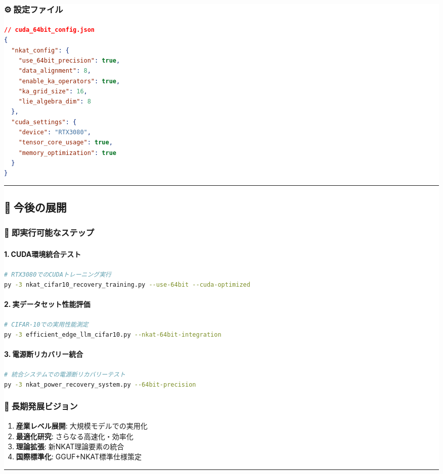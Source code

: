 ### ⚙️ **設定ファイル**

```json
// cuda_64bit_config.json
{
  "nkat_config": {
    "use_64bit_precision": true,
    "data_alignment": 8,
    "enable_ka_operators": true,
    "ka_grid_size": 16,
    "lie_algebra_dim": 8
  },
  "cuda_settings": {
    "device": "RTX3080",
    "tensor_core_usage": true,
    "memory_optimization": true
  }
}
```

---

## 🎉 今後の展開

### 🚀 **即実行可能なステップ**

#### 1. **CUDA環境統合テスト**
```bash
# RTX3080でのCUDAトレーニング実行
py -3 nkat_cifar10_recovery_training.py --use-64bit --cuda-optimized
```

#### 2. **実データセット性能評価**
```bash
# CIFAR-10での実用性能測定
py -3 efficient_edge_llm_cifar10.py --nkat-64bit-integration
```

#### 3. **電源断リカバリー統合**
```bash
# 統合システムでの電源断リカバリーテスト
py -3 nkat_power_recovery_system.py --64bit-precision
```

### 🔮 **長期発展ビジョン**

1. **産業レベル展開**: 大規模モデルでの実用化
2. **最適化研究**: さらなる高速化・効率化
3. **理論拡張**: 新NKAT理論要素の統合
4. **国際標準化**: GGUF+NKAT標準仕様策定

---
